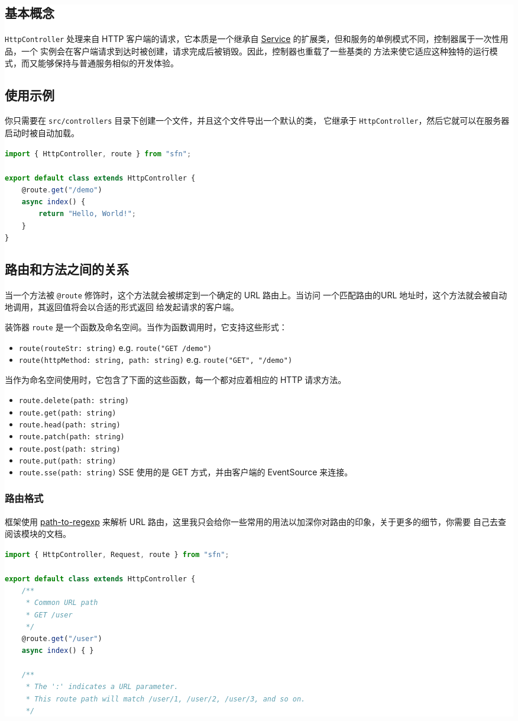 
## 基本概念

`HttpController` 处理来自 HTTP 客户端的请求，它本质是一个继承自
[Service](./service) 的扩展类，但和服务的单例模式不同，控制器属于一次性用品，一个
实例会在客户端请求到达时被创建，请求完成后被销毁。因此，控制器也重载了一些基类的
方法来使它适应这种独特的运行模式，而又能够保持与普通服务相似的开发体验。

## 使用示例

你只需要在 `src/controllers` 目录下创建一个文件，并且这个文件导出一个默认的类，
它继承于 `HttpController`，然后它就可以在服务器启动时被自动加载。


```typescript
import { HttpController, route } from "sfn";

export default class extends HttpController {
    @route.get("/demo")
    async index() {
        return "Hello, World!";
    }
}
```

## 路由和方法之间的关系

当一个方法被 `@route` 修饰时，这个方法就会被绑定到一个确定的 URL 路由上。当访问
一个匹配路由的URL 地址时，这个方法就会被自动地调用，其返回值将会以合适的形式返回
给发起请求的客户端。

装饰器 `route` 是一个函数及命名空间。当作为函数调用时，它支持这些形式：

- `route(routeStr: string)` e.g. `route("GET /demo")`
- `route(httpMethod: string, path: string)` e.g. `route("GET", "/demo")`

当作为命名空间使用时，它包含了下面的这些函数，每一个都对应着相应的 HTTP 请求方法。

- `route.delete(path: string)`
- `route.get(path: string)`
- `route.head(path: string)`
- `route.patch(path: string)`
- `route.post(path: string)`
- `route.put(path: string)`
- `route.sse(path: string)` SSE 使用的是 GET 方式，并由客户端的 EventSource 来连接。

### 路由格式

框架使用 [path-to-regexp](https://github.com/pillarjs/path-to-regexp) 来解析 URL 
路由，这里我只会给你一些常用的用法以加深你对路由的印象，关于更多的细节，你需要
自己去查阅该模块的文档。

```typescript
import { HttpController, Request, route } from "sfn";

export default class extends HttpController {
    /**
     * Common URL path
     * GET /user
     */
    @route.get("/user")
    async index() { }

    /**
     * The ':' indicates a URL parameter.
     * This route path will match /user/1, /user/2, /user/3, and so on.
     */
```